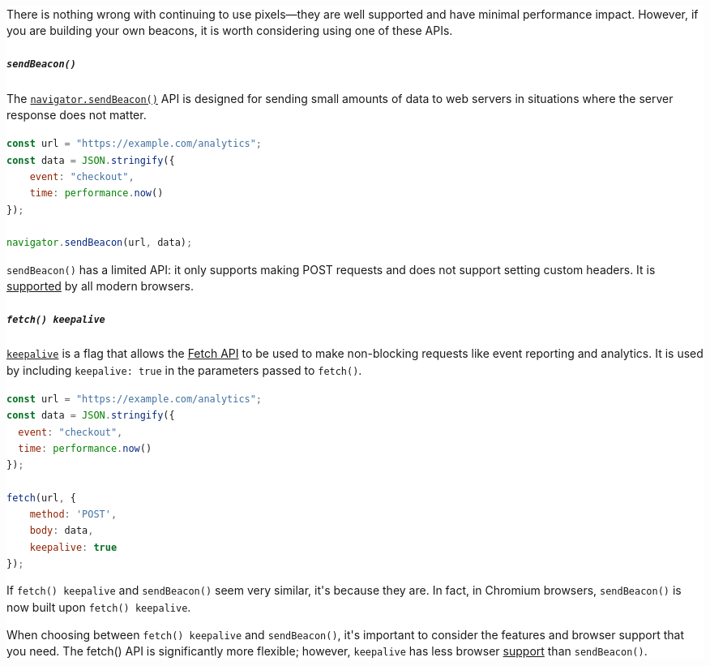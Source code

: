 There is nothing wrong with continuing to use pixels—they are well supported and
have minimal performance impact. However, if you are building your own beacons,
it is worth considering using one of these APIs.


##### `sendBeacon()`

The
[`navigator.sendBeacon()`](https://developer.mozilla.org/docs/Web/API/Navigator/sendBeacon)
API is designed for sending small amounts of data to web servers in situations
where the server response does not matter.

```js
const url = "https://example.com/analytics";
const data = JSON.stringify({
    event: "checkout",
    time: performance.now()
});

navigator.sendBeacon(url, data);
```

`sendBeacon()` has a limited API: it only supports making POST requests and does
not support setting custom headers. It is
[supported](https://caniuse.com/beacon) by all modern browsers.

##### `fetch() keepalive`

[`keepalive`](https://developer.mozilla.org/docs/Web/API/WindowOrWorkerGlobalScope/fetch#parameters)
is a flag that allows the [Fetch
API](https://developer.mozilla.org/docs/Web/API/Fetch_API/Using_Fetch) to
be used to make non-blocking requests like event reporting and analytics. It is
used by including `keepalive: true` in the parameters passed to `fetch()`.

```js
const url = "https://example.com/analytics";
const data = JSON.stringify({
  event: "checkout",
  time: performance.now()
});

fetch(url, {
    method: 'POST',
    body: data,
    keepalive: true
});
```

If `fetch() keepalive` and `sendBeacon()` seem very similar, it's because they
are. In fact, in Chromium browsers, `sendBeacon()` is now built upon `fetch()
keepalive`.

When choosing between `fetch() keepalive` and `sendBeacon()`, it's important to
consider the features and browser support that you need. The fetch() API is
significantly more flexible; however, `keepalive` has less browser
[support](https://caniuse.com/?search=keepalive) than `sendBeacon()`.

